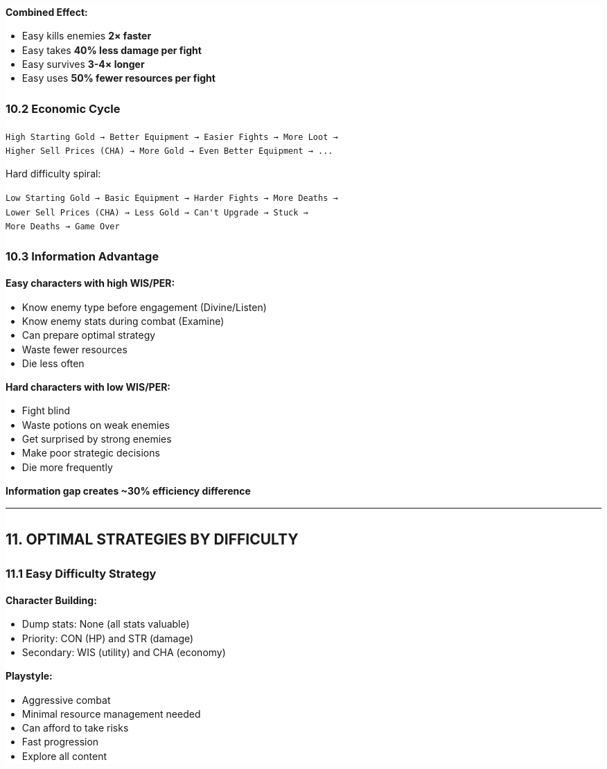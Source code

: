 **Combined Effect:**
- Easy kills enemies **2× faster**
- Easy takes **40% less damage per fight**
- Easy survives **3-4× longer**
- Easy uses **50% fewer resources per fight**

### 10.2 Economic Cycle

```
High Starting Gold → Better Equipment → Easier Fights → More Loot →
Higher Sell Prices (CHA) → More Gold → Even Better Equipment → ...
```

Hard difficulty spiral:
```
Low Starting Gold → Basic Equipment → Harder Fights → More Deaths →
Lower Sell Prices (CHA) → Less Gold → Can't Upgrade → Stuck →
More Deaths → Game Over
```

### 10.3 Information Advantage

**Easy characters with high WIS/PER:**
- Know enemy type before engagement (Divine/Listen)
- Know enemy stats during combat (Examine)
- Can prepare optimal strategy
- Waste fewer resources
- Die less often

**Hard characters with low WIS/PER:**
- Fight blind
- Waste potions on weak enemies
- Get surprised by strong enemies
- Make poor strategic decisions
- Die more frequently

**Information gap creates ~30% efficiency difference**

---

## 11. OPTIMAL STRATEGIES BY DIFFICULTY

### 11.1 Easy Difficulty Strategy

**Character Building:**
- Dump stats: None (all stats valuable)
- Priority: CON (HP) and STR (damage)
- Secondary: WIS (utility) and CHA (economy)

**Playstyle:**
- Aggressive combat
- Minimal resource management needed
- Can afford to take risks
- Fast progression
- Explore all content
